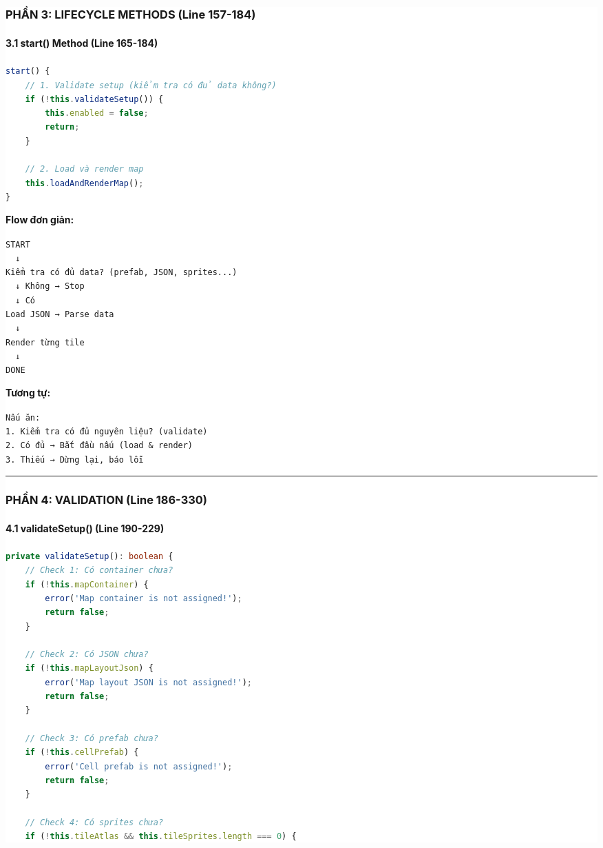 
### PHẦN 3: LIFECYCLE METHODS (Line 157-184)

#### 3.1 start() Method (Line 165-184)
```typescript
start() {
    // 1. Validate setup (kiểm tra có đủ data không?)
    if (!this.validateSetup()) {
        this.enabled = false;
        return;
    }

    // 2. Load và render map
    this.loadAndRenderMap();
}
```

**Flow đơn giản:**
```
START
  ↓
Kiểm tra có đủ data? (prefab, JSON, sprites...)
  ↓ Không → Stop
  ↓ Có
Load JSON → Parse data
  ↓
Render từng tile
  ↓
DONE
```

**Tương tự:**
```
Nấu ăn:
1. Kiểm tra có đủ nguyên liệu? (validate)
2. Có đủ → Bắt đầu nấu (load & render)
3. Thiếu → Dừng lại, báo lỗi
```

---

### PHẦN 4: VALIDATION (Line 186-330)

#### 4.1 validateSetup() (Line 190-229)
```typescript
private validateSetup(): boolean {
    // Check 1: Có container chưa?
    if (!this.mapContainer) {
        error('Map container is not assigned!');
        return false;
    }

    // Check 2: Có JSON chưa?
    if (!this.mapLayoutJson) {
        error('Map layout JSON is not assigned!');
        return false;
    }

    // Check 3: Có prefab chưa?
    if (!this.cellPrefab) {
        error('Cell prefab is not assigned!');
        return false;
    }

    // Check 4: Có sprites chưa?
    if (!this.tileAtlas && this.tileSprites.length === 0) {
```